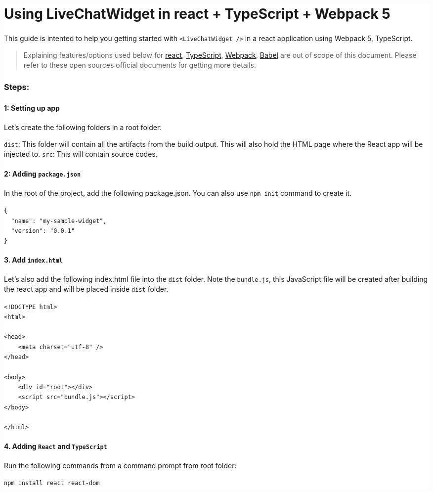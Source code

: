 # Using LiveChatWidget in react + TypeScript + Webpack 5
This guide is intented to help you getting started with `<LiveChatWidget />` in a react application using Webpack 5, TypeScript. 

> Explaining features/options used below for [react](https://reactjs.org/), [TypeScript](https://www.typescriptlang.org/), [Webpack](https://webpack.js.org/), [Babel](https://babeljs.io/) are out of scope of this document. Please refer to these open sources official documents for getting more details.

### Steps:
#### 1: Setting up app

Let’s create the following folders in a root folder:

`dist`: This folder will contain all the artifacts from the build output. This will also hold the HTML page where the React app will be injected to.
`src`: This will contain source codes.

#### 2: Adding `package.json`
In the root of the project, add the following package.json. You can also use `npm init` command to create it.

```
{
  "name": "my-sample-widget",
  "version": "0.0.1"
}
```

#### 3. Add `index.html`
Let’s also add the following index.html file into the `dist` folder. Note the `bundle.js`, this JavaScript file will be created after building the react app and will be placed inside `dist` folder.

```
<!DOCTYPE html>
<html>

<head>
    <meta charset="utf-8" />
</head>

<body>
    <div id="root"></div>
    <script src="bundle.js"></script>
</body>

</html>
```

#### 4. Adding `React` and `TypeScript`
Run the following commands from a command prompt from root folder:
```
npm install react react-dom
```
